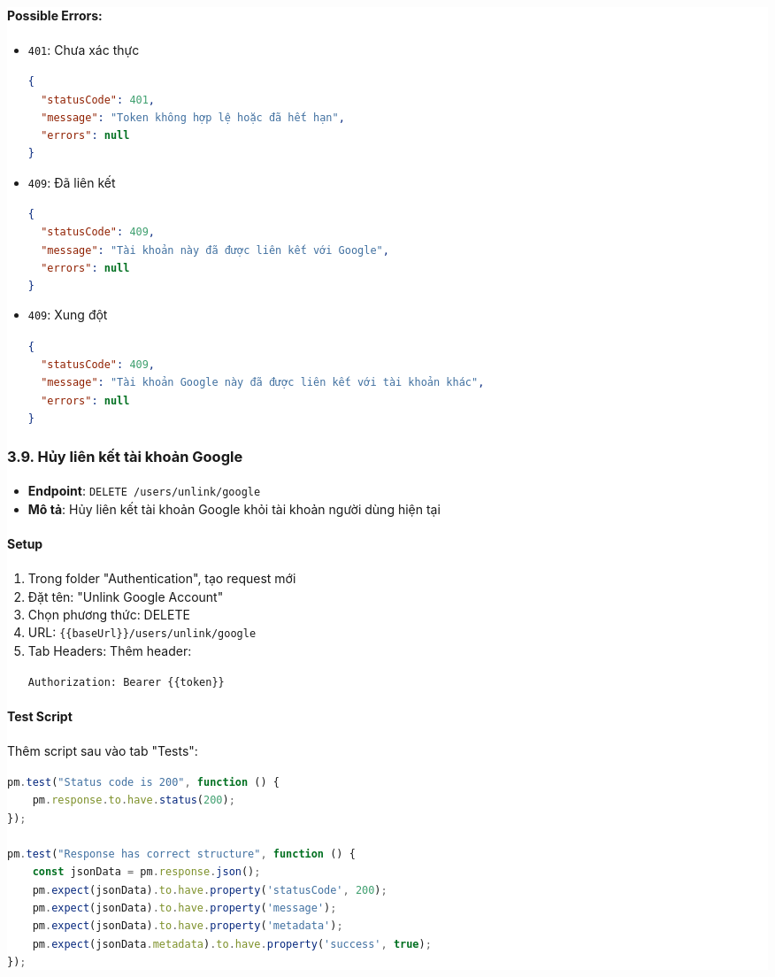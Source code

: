 #### Possible Errors:
- `401`: Chưa xác thực
  ```json
  {
    "statusCode": 401,
    "message": "Token không hợp lệ hoặc đã hết hạn",
    "errors": null
  }
  ```
- `409`: Đã liên kết
  ```json
  {
    "statusCode": 409,
    "message": "Tài khoản này đã được liên kết với Google",
    "errors": null
  }
  ```
- `409`: Xung đột
  ```json
  {
    "statusCode": 409,
    "message": "Tài khoản Google này đã được liên kết với tài khoản khác",
    "errors": null
  }
  ```

### 3.9. Hủy liên kết tài khoản Google
- **Endpoint**: `DELETE /users/unlink/google`
- **Mô tả**: Hủy liên kết tài khoản Google khỏi tài khoản người dùng hiện tại

#### Setup
1. Trong folder "Authentication", tạo request mới
2. Đặt tên: "Unlink Google Account"
3. Chọn phương thức: DELETE
4. URL: `{{baseUrl}}/users/unlink/google`
5. Tab Headers: Thêm header:
   ```
   Authorization: Bearer {{token}}
   ```

#### Test Script
Thêm script sau vào tab "Tests":
```javascript
pm.test("Status code is 200", function () {
    pm.response.to.have.status(200);
});

pm.test("Response has correct structure", function () {
    const jsonData = pm.response.json();
    pm.expect(jsonData).to.have.property('statusCode', 200);
    pm.expect(jsonData).to.have.property('message');
    pm.expect(jsonData).to.have.property('metadata');
    pm.expect(jsonData.metadata).to.have.property('success', true);
});
```
